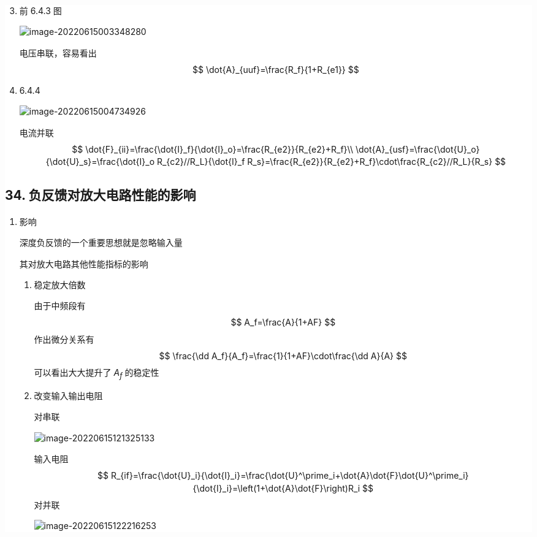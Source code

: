    3. 前 6.4.3 图

      ![image-20220615003348280](https://cdn.jsdelivr.net/gh/MazelTovy/Cloudimg@main/img/202206150033650.png)

      电压串联，容易看出
      $$
      \dot{A}_{uuf}=\frac{R_f}{1+R_{e1}}
      $$
   
   4. 6.4.4

      ![image-20220615004734926](https://cdn.jsdelivr.net/gh/MazelTovy/Cloudimg@main/img/202206150047126.png)

      电流并联
      $$
      \dot{F}_{ii}=\frac{\dot{I}_f}{\dot{I}_o}=\frac{R_{e2}}{R_{e2}+R_f}\\
      \dot{A}_{usf}=\frac{\dot{U}_o}{\dot{U}_s}=\frac{\dot{I}_o R_{c2}//R_L}{\dot{I}_f R_s}=\frac{R_{e2}}{R_{e2}+R_f}\cdot\frac{R_{c2}//R_L}{R_s}
      $$
      

## 34. 负反馈对放大电路性能的影响

1. 影响

   深度负反馈的一个重要思想就是忽略输入量

   其对放大电路其他性能指标的影响

   1. 稳定放大倍数

      由于中频段有
      $$
      A_f=\frac{A}{1+AF}
      $$
      作出微分关系有
      $$
      \frac{\dd A_f}{A_f}=\frac{1}{1+AF}\cdot\frac{\dd A}{A}
      $$
      可以看出大大提升了 $A_f$ 的稳定性

   2. 改变输入输出电阻

      对串联

      ![image-20220615121325133](https://cdn.jsdelivr.net/gh/MazelTovy/Cloudimg@main/img/202206151213516.png)

      输入电阻
      $$
      R_{if}=\frac{\dot{U}_i}{\dot{I}_i}=\frac{\dot{U}^\prime_i+\dot{A}\dot{F}\dot{U}^\prime_i}{\dot{I}_i}=\left(1+\dot{A}\dot{F}\right)R_i
      $$
      对并联

      ![image-20220615122216253](https://cdn.jsdelivr.net/gh/MazelTovy/Cloudimg@main/img/202206151222637.png)
